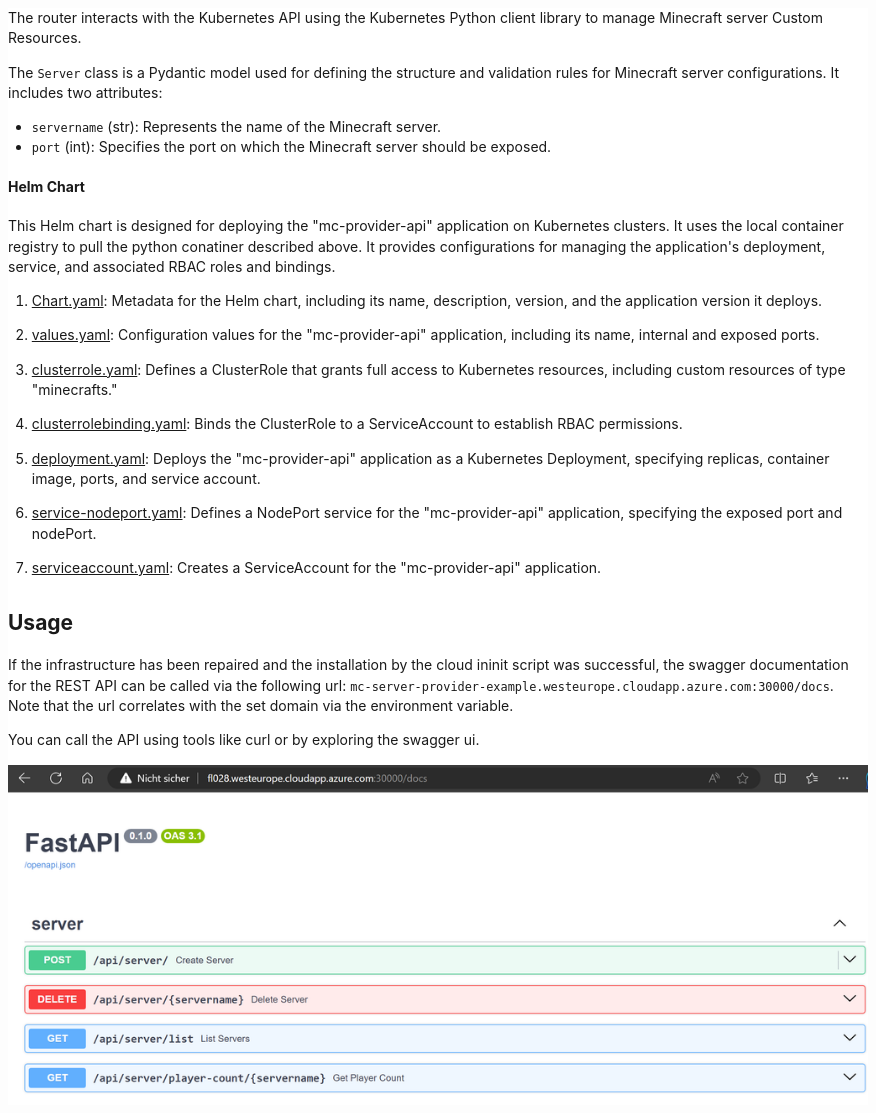 The router interacts with the Kubernetes API using the Kubernetes Python client library to manage Minecraft server Custom Resources.

The `Server` class is a Pydantic model used for defining the structure and validation rules for Minecraft server configurations. It includes two attributes:

- `servername` (str): Represents the name of the Minecraft server.
- `port` (int): Specifies the port on which the Minecraft server should be exposed.

#### Helm Chart

This Helm chart is designed for deploying the "mc-provider-api" application on Kubernetes clusters. It uses the local container registry to pull the python conatiner described above. It provides configurations for managing the application's deployment, service, and associated RBAC roles and bindings.

1. [Chart.yaml](helm/mc-provider-api/Chart.yaml): Metadata for the Helm chart, including its name, description, version, and the application version it deploys.

2. [values.yaml](helm/mc-provider-api/values.yaml): Configuration values for the "mc-provider-api" application, including its name, internal and exposed ports.

3. [clusterrole.yaml](helm/mc-provider-api/templates/clusterrole.yaml): Defines a ClusterRole that grants full access to Kubernetes resources, including custom resources of type "minecrafts."

4. [clusterrolebinding.yaml](helm/mc-provider-api/templates/clusterrolebinding.yaml): Binds the ClusterRole to a ServiceAccount to establish RBAC permissions.

5. [deployment.yaml](helm/mc-provider-api/templates/deployment.yaml): Deploys the "mc-provider-api" application as a Kubernetes Deployment, specifying replicas, container image, ports, and service account.

6. [service-nodeport.yaml](helm/mc-provider-api/templates/service-nodeport.yaml): Defines a NodePort service for the "mc-provider-api" application, specifying the exposed port and nodePort.

7. [serviceaccount.yaml](helm/mc-provider-api/templates/serviceaccount.yaml): Creates a ServiceAccount for the "mc-provider-api" application.

## Usage

If the infrastructure has been repaired and the installation by the cloud ininit script was successful, the swagger documentation for the REST API can be called via the following url: `mc-server-provider-example.westeurope.cloudapp.azure.com:30000/docs`. Note that the url correlates with the set domain via the environment variable.

You can call the API using tools like curl or by exploring the swagger ui.

![Swagger](docs/swagger.png)
